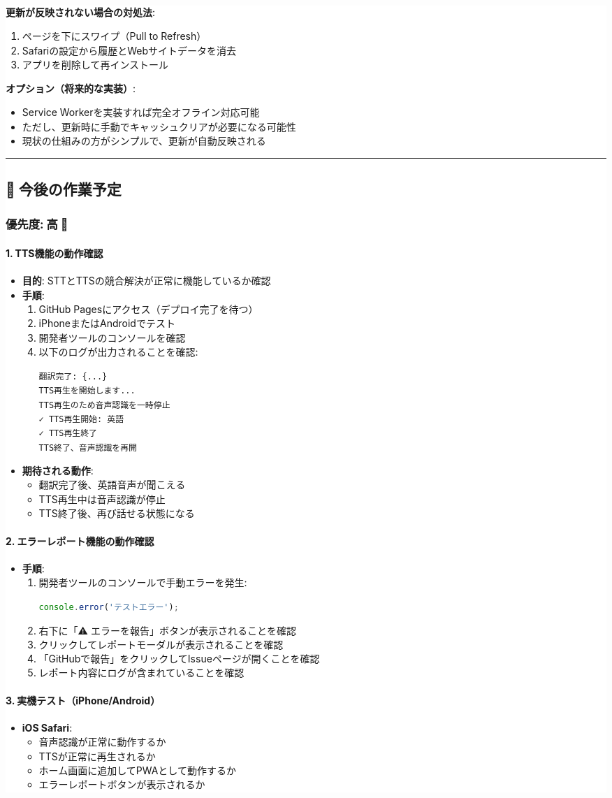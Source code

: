 **更新が反映されない場合の対処法**:
1. ページを下にスワイプ（Pull to Refresh）
2. Safariの設定から履歴とWebサイトデータを消去
3. アプリを削除して再インストール

**オプション（将来的な実装）**:
- Service Workerを実装すれば完全オフライン対応可能
- ただし、更新時に手動でキャッシュクリアが必要になる可能性
- 現状の仕組みの方がシンプルで、更新が自動反映される

---

## 🎯 今後の作業予定

### 優先度: 高 🔴

#### 1. TTS機能の動作確認
- **目的**: STTとTTSの競合解決が正常に機能しているか確認
- **手順**:
  1. GitHub Pagesにアクセス（デプロイ完了を待つ）
  2. iPhoneまたはAndroidでテスト
  3. 開発者ツールのコンソールを確認
  4. 以下のログが出力されることを確認:
     ```
     翻訳完了: {...}
     TTS再生を開始します...
     TTS再生のため音声認識を一時停止
     ✓ TTS再生開始: 英語
     ✓ TTS再生終了
     TTS終了、音声認識を再開
     ```
- **期待される動作**:
  - 翻訳完了後、英語音声が聞こえる
  - TTS再生中は音声認識が停止
  - TTS終了後、再び話せる状態になる

#### 2. エラーレポート機能の動作確認
- **手順**:
  1. 開発者ツールのコンソールで手動エラーを発生:
     ```javascript
     console.error('テストエラー');
     ```
  2. 右下に「⚠️ エラーを報告」ボタンが表示されることを確認
  3. クリックしてレポートモーダルが表示されることを確認
  4. 「GitHubで報告」をクリックしてIssueページが開くことを確認
  5. レポート内容にログが含まれていることを確認

#### 3. 実機テスト（iPhone/Android）
- **iOS Safari**:
  - 音声認識が正常に動作するか
  - TTSが正常に再生されるか
  - ホーム画面に追加してPWAとして動作するか
  - エラーレポートボタンが表示されるか
